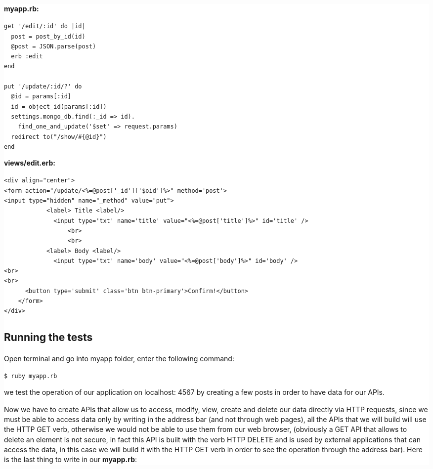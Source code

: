 **myapp.rb:**

```
get '/edit/:id' do |id|
  post = post_by_id(id)
  @post = JSON.parse(post)
  erb :edit
end

put '/update/:id/?' do
  @id = params[:id]
  id = object_id(params[:id])
  settings.mongo_db.find(:_id => id).
    find_one_and_update('$set' => request.params)
  redirect to("/show/#{@id}")
end
```

**views/edit.erb:**

```
<div align="center">
<form action="/update/<%=@post['_id']['$oid']%>" method='post'>
<input type="hidden" name="_method" value="put">
            <label> Title <label/>
              <input type='txt' name='title' value="<%=@post['title']%>" id='title' />
                  <br>
                  <br>
            <label> Body <label/>
              <input type='txt' name='body' value="<%=@post['body']%>" id='body' />
<br>
<br>
      <button type='submit' class='btn btn-primary'>Confirm!</button>
    </form>
</div>
```

## Running the tests

Open terminal and go into myapp folder, enter the following command:

```
$ ruby myapp.rb
```

we test the operation of our application on localhost: 4567 by creating a few posts in order to have data for our APIs.

Now we have to create APIs that allow us to access, modify, view, create and delete our data directly via HTTP requests, since we must be able to access data only by writing in the address bar (and not through web pages), all the APIs that we will build will use the HTTP GET verb, otherwise we would not be able to use them from our web browser, (obviously a GET API that allows to delete an element is not secure, in fact this API is built with the verb HTTP DELETE and is used by external applications that can access the data, in this case we will build it with the HTTP GET verb in order to see the operation through the address bar).
Here is the last thing to write in our **myapp.rb**:
